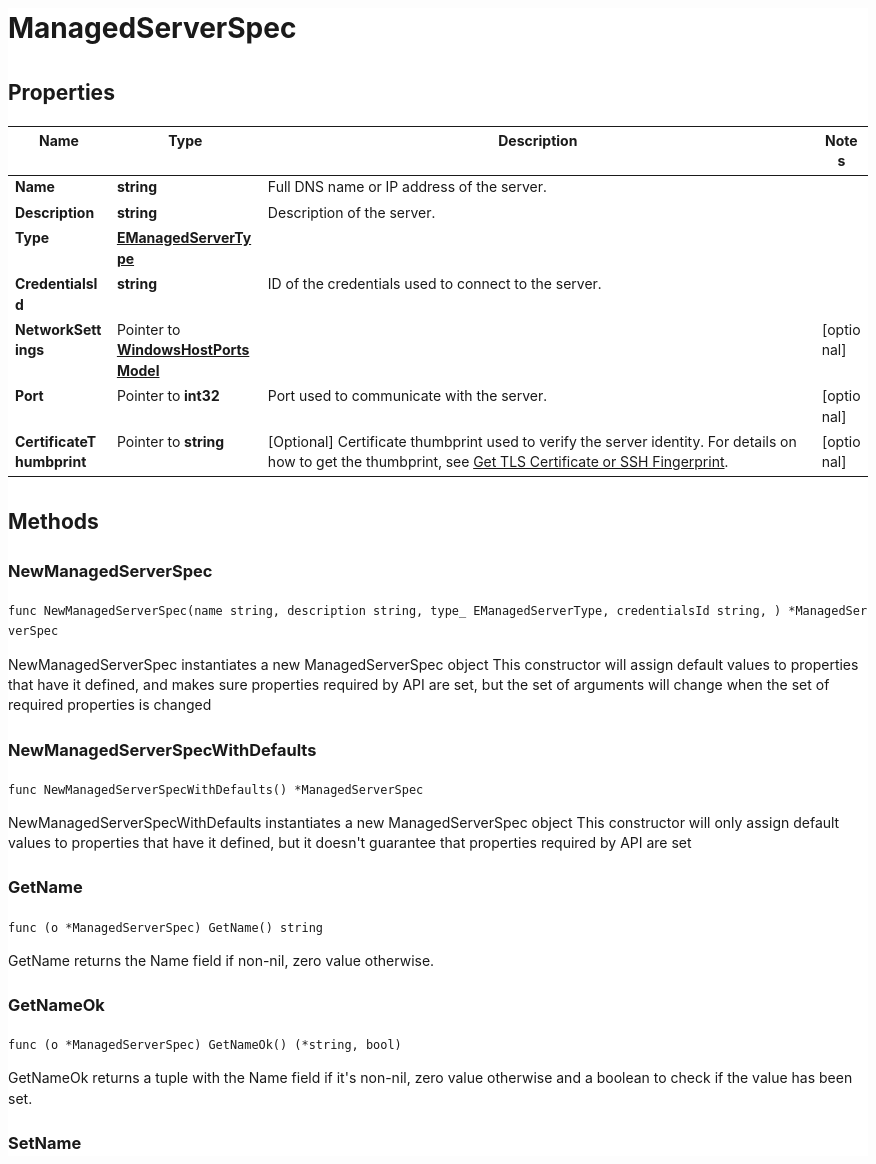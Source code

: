 # ManagedServerSpec

## Properties

Name | Type | Description | Notes
------------ | ------------- | ------------- | -------------
**Name** | **string** | Full DNS name or IP address of the server. | 
**Description** | **string** | Description of the server. | 
**Type** | [**EManagedServerType**](EManagedServerType.md) |  | 
**CredentialsId** | **string** | ID of the credentials used to connect to the server. | 
**NetworkSettings** | Pointer to [**WindowsHostPortsModel**](WindowsHostPortsModel.md) |  | [optional] 
**Port** | Pointer to **int32** | Port used to communicate with the server. | [optional] 
**CertificateThumbprint** | Pointer to **string** | [Optional] Certificate thumbprint used to verify the server identity. For details on how to get the thumbprint, see [Get TLS Certificate or SSH Fingerprint](#operation/GetConnectionCertificate).  | [optional] 

## Methods

### NewManagedServerSpec

`func NewManagedServerSpec(name string, description string, type_ EManagedServerType, credentialsId string, ) *ManagedServerSpec`

NewManagedServerSpec instantiates a new ManagedServerSpec object
This constructor will assign default values to properties that have it defined,
and makes sure properties required by API are set, but the set of arguments
will change when the set of required properties is changed

### NewManagedServerSpecWithDefaults

`func NewManagedServerSpecWithDefaults() *ManagedServerSpec`

NewManagedServerSpecWithDefaults instantiates a new ManagedServerSpec object
This constructor will only assign default values to properties that have it defined,
but it doesn't guarantee that properties required by API are set

### GetName

`func (o *ManagedServerSpec) GetName() string`

GetName returns the Name field if non-nil, zero value otherwise.

### GetNameOk

`func (o *ManagedServerSpec) GetNameOk() (*string, bool)`

GetNameOk returns a tuple with the Name field if it's non-nil, zero value otherwise
and a boolean to check if the value has been set.

### SetName
